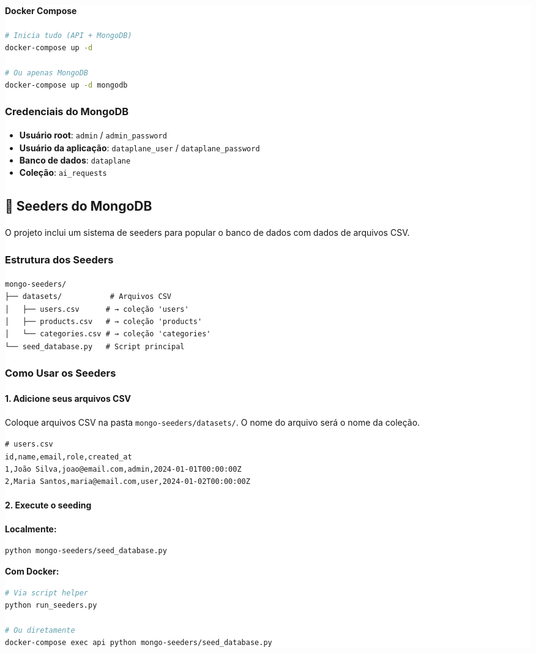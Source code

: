 #### Docker Compose
```bash
# Inicia tudo (API + MongoDB)
docker-compose up -d

# Ou apenas MongoDB
docker-compose up -d mongodb
```

### Credenciais do MongoDB

- **Usuário root**: `admin` / `admin_password`
- **Usuário da aplicação**: `dataplane_user` / `dataplane_password`
- **Banco de dados**: `dataplane`
- **Coleção**: `ai_requests`

## 🌱 Seeders do MongoDB

O projeto inclui um sistema de seeders para popular o banco de dados com dados de arquivos CSV.

### Estrutura dos Seeders

```
mongo-seeders/
├── datasets/           # Arquivos CSV
│   ├── users.csv      # → coleção 'users'
│   ├── products.csv   # → coleção 'products'
│   └── categories.csv # → coleção 'categories'
└── seed_database.py   # Script principal
```

### Como Usar os Seeders

#### 1. Adicione seus arquivos CSV
Coloque arquivos CSV na pasta `mongo-seeders/datasets/`. O nome do arquivo será o nome da coleção.

```csv
# users.csv
id,name,email,role,created_at
1,João Silva,joao@email.com,admin,2024-01-01T00:00:00Z
2,Maria Santos,maria@email.com,user,2024-01-02T00:00:00Z
```

#### 2. Execute o seeding

**Localmente:**
```bash
python mongo-seeders/seed_database.py
```

**Com Docker:**
```bash
# Via script helper
python run_seeders.py

# Ou diretamente
docker-compose exec api python mongo-seeders/seed_database.py
```
